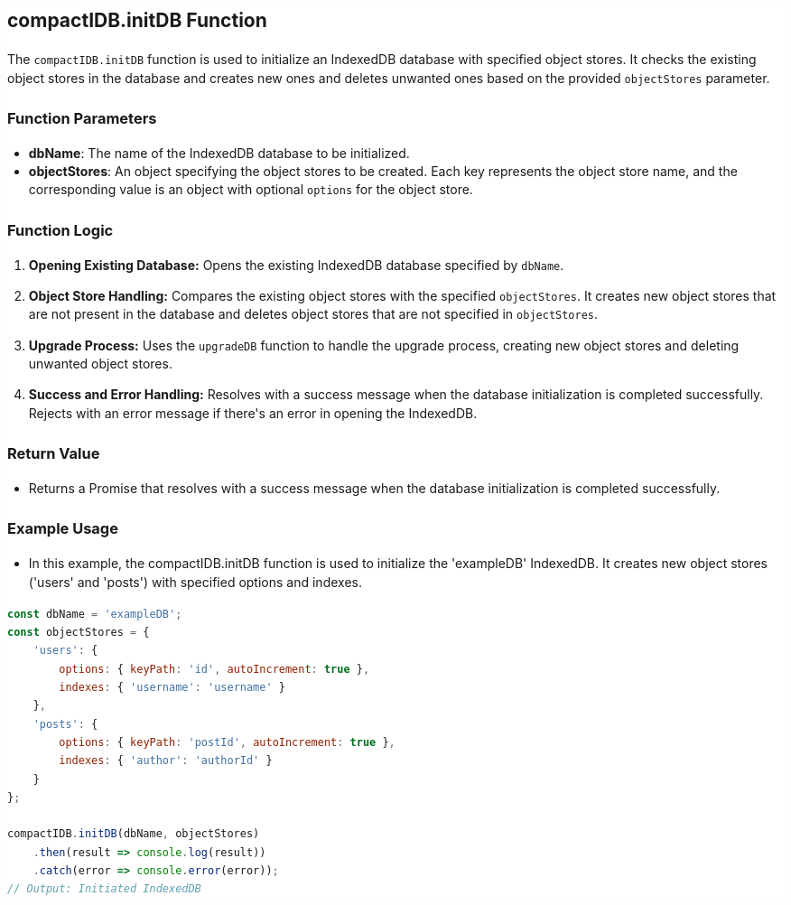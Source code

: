 ## compactIDB.initDB Function

The `compactIDB.initDB` function is used to initialize an IndexedDB database with specified object stores. It checks the existing object stores in the database and creates new ones and deletes unwanted ones based on the provided `objectStores` parameter.

### Function Parameters

- **dbName**: The name of the IndexedDB database to be initialized.
- **objectStores**: An object specifying the object stores to be created. Each key represents the object store name, and the corresponding value is an object with optional `options` for the object store.

### Function Logic

1. **Opening Existing Database:** Opens the existing IndexedDB database specified by `dbName`.

2. **Object Store Handling:** Compares the existing object stores with the specified `objectStores`. It creates new object stores that are not present in the database and deletes object stores that are not specified in `objectStores`.

3. **Upgrade Process:** Uses the `upgradeDB` function to handle the upgrade process, creating new object stores and deleting unwanted object stores.

4. **Success and Error Handling:** Resolves with a success message when the database initialization is completed successfully. Rejects with an error message if there's an error in opening the IndexedDB.

### Return Value

- Returns a Promise that resolves with a success message when the database initialization is completed successfully.

### Example Usage

- In this example, the compactIDB.initDB function is used to initialize the 'exampleDB' IndexedDB. It creates new object stores ('users' and 'posts') with specified options and indexes.

```javascript
const dbName = 'exampleDB';
const objectStores = {
    'users': {
        options: { keyPath: 'id', autoIncrement: true },
        indexes: { 'username': 'username' }
    },
    'posts': {
        options: { keyPath: 'postId', autoIncrement: true },
        indexes: { 'author': 'authorId' }
    }
};

compactIDB.initDB(dbName, objectStores)
    .then(result => console.log(result))
    .catch(error => console.error(error));
// Output: Initiated IndexedDB
```
